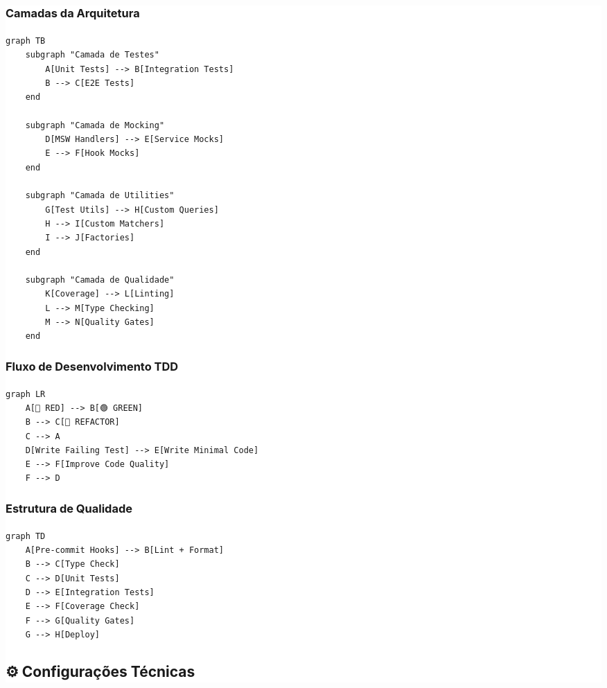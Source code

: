 ### Camadas da Arquitetura

```mermaid
graph TB
    subgraph "Camada de Testes"
        A[Unit Tests] --> B[Integration Tests]
        B --> C[E2E Tests]
    end

    subgraph "Camada de Mocking"
        D[MSW Handlers] --> E[Service Mocks]
        E --> F[Hook Mocks]
    end

    subgraph "Camada de Utilities"
        G[Test Utils] --> H[Custom Queries]
        H --> I[Custom Matchers]
        I --> J[Factories]
    end

    subgraph "Camada de Qualidade"
        K[Coverage] --> L[Linting]
        L --> M[Type Checking]
        M --> N[Quality Gates]
    end
```

### Fluxo de Desenvolvimento TDD

```mermaid
graph LR
    A[🔴 RED] --> B[🟢 GREEN]
    B --> C[🔵 REFACTOR]
    C --> A
    D[Write Failing Test] --> E[Write Minimal Code]
    E --> F[Improve Code Quality]
    F --> D
```

### Estrutura de Qualidade

```mermaid
graph TD
    A[Pre-commit Hooks] --> B[Lint + Format]
    B --> C[Type Check]
    C --> D[Unit Tests]
    D --> E[Integration Tests]
    E --> F[Coverage Check]
    F --> G[Quality Gates]
    G --> H[Deploy]
```

## ⚙️ Configurações Técnicas
